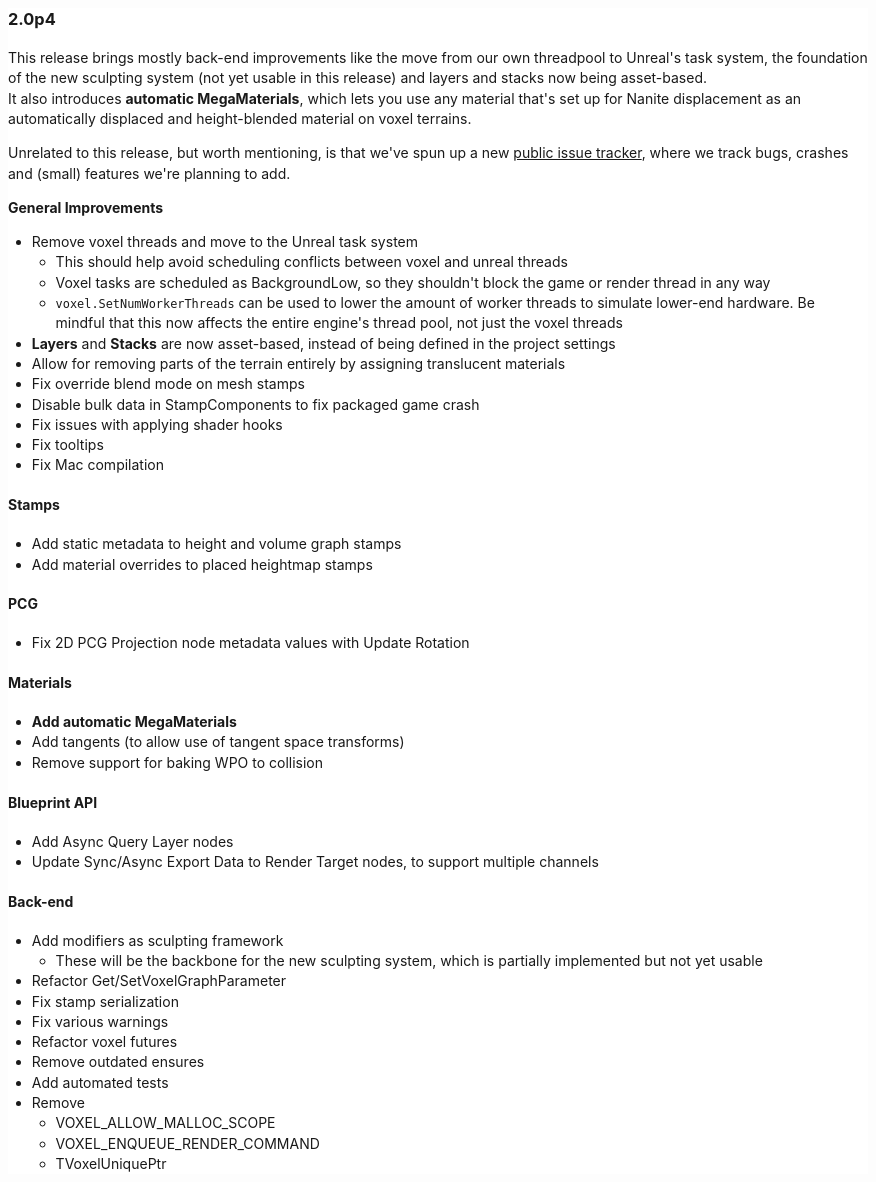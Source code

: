 

### 2.0p4

This release brings mostly back-end improvements like the move from our own threadpool to Unreal's task system, the foundation of the new sculpting system (not yet usable in this release) and layers and stacks now being asset-based. \
It also introduces **automatic MegaMaterials**, which lets you use any material that's set up for Nanite displacement as an automatically displaced and height-blended material on voxel terrains.&#x20;

Unrelated to this release, but worth mentioning, is that we've spun up a new [public issue tracker](https://voxelplugin.youtrack.cloud/dashboard?id=208-1), where we track bugs, crashes and (small) features we're planning to add.&#x20;

**General Improvements**

* Remove voxel threads and move to the Unreal task system
  * This should help avoid scheduling conflicts between voxel and unreal threads
  * Voxel tasks are scheduled as BackgroundLow, so they shouldn't block the game or render thread in any way
  * `voxel.SetNumWorkerThreads` can be used to lower the amount of worker threads to simulate lower-end hardware. Be mindful that this now affects the entire engine's thread pool, not just the voxel threads
* **Layers** and **Stacks** are now asset-based, instead of being defined in the project settings&#x20;
* Allow for removing parts of the terrain entirely by assigning translucent materials
* Fix override blend mode on mesh stamps
* Disable bulk data in StampComponents to fix packaged game crash
* Fix issues with applying shader hooks
* Fix tooltips
* Fix Mac compilation

#### **Stamps**

* Add static metadata to height and volume graph stamps
* Add material overrides to placed heightmap stamps

#### **PCG**

* Fix 2D PCG Projection node metadata values with Update Rotation

#### **Materials**

* **Add automatic MegaMaterials**
* Add tangents (to allow use of tangent space transforms)
* Remove support for baking WPO to collision

#### **Blueprint API**

* Add Async Query Layer nodes
* Update Sync/Async Export Data to Render Target nodes, to support multiple channels

#### **Back-end**

* Add modifiers as sculpting framework
  * These will be the backbone for the new sculpting system, which is partially implemented but not yet usable
* Refactor Get/SetVoxelGraphParameter
* Fix stamp serialization
* Fix various warnings
* Refactor voxel futures
* Remove outdated ensures
* Add automated tests
* Remove
  * VOXEL\_ALLOW\_MALLOC\_SCOPE
  * VOXEL\_ENQUEUE\_RENDER\_COMMAND
  * TVoxelUniquePtr